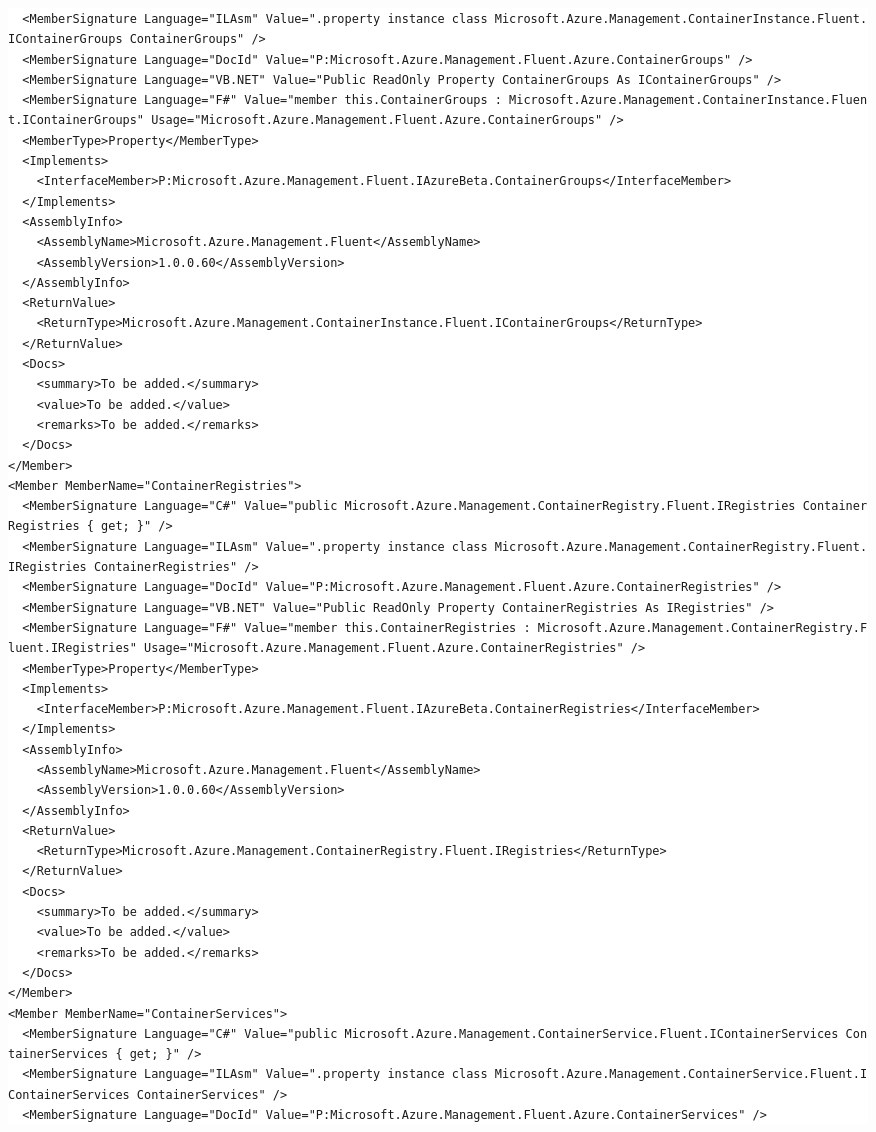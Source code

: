       <MemberSignature Language="ILAsm" Value=".property instance class Microsoft.Azure.Management.ContainerInstance.Fluent.IContainerGroups ContainerGroups" />
      <MemberSignature Language="DocId" Value="P:Microsoft.Azure.Management.Fluent.Azure.ContainerGroups" />
      <MemberSignature Language="VB.NET" Value="Public ReadOnly Property ContainerGroups As IContainerGroups" />
      <MemberSignature Language="F#" Value="member this.ContainerGroups : Microsoft.Azure.Management.ContainerInstance.Fluent.IContainerGroups" Usage="Microsoft.Azure.Management.Fluent.Azure.ContainerGroups" />
      <MemberType>Property</MemberType>
      <Implements>
        <InterfaceMember>P:Microsoft.Azure.Management.Fluent.IAzureBeta.ContainerGroups</InterfaceMember>
      </Implements>
      <AssemblyInfo>
        <AssemblyName>Microsoft.Azure.Management.Fluent</AssemblyName>
        <AssemblyVersion>1.0.0.60</AssemblyVersion>
      </AssemblyInfo>
      <ReturnValue>
        <ReturnType>Microsoft.Azure.Management.ContainerInstance.Fluent.IContainerGroups</ReturnType>
      </ReturnValue>
      <Docs>
        <summary>To be added.</summary>
        <value>To be added.</value>
        <remarks>To be added.</remarks>
      </Docs>
    </Member>
    <Member MemberName="ContainerRegistries">
      <MemberSignature Language="C#" Value="public Microsoft.Azure.Management.ContainerRegistry.Fluent.IRegistries ContainerRegistries { get; }" />
      <MemberSignature Language="ILAsm" Value=".property instance class Microsoft.Azure.Management.ContainerRegistry.Fluent.IRegistries ContainerRegistries" />
      <MemberSignature Language="DocId" Value="P:Microsoft.Azure.Management.Fluent.Azure.ContainerRegistries" />
      <MemberSignature Language="VB.NET" Value="Public ReadOnly Property ContainerRegistries As IRegistries" />
      <MemberSignature Language="F#" Value="member this.ContainerRegistries : Microsoft.Azure.Management.ContainerRegistry.Fluent.IRegistries" Usage="Microsoft.Azure.Management.Fluent.Azure.ContainerRegistries" />
      <MemberType>Property</MemberType>
      <Implements>
        <InterfaceMember>P:Microsoft.Azure.Management.Fluent.IAzureBeta.ContainerRegistries</InterfaceMember>
      </Implements>
      <AssemblyInfo>
        <AssemblyName>Microsoft.Azure.Management.Fluent</AssemblyName>
        <AssemblyVersion>1.0.0.60</AssemblyVersion>
      </AssemblyInfo>
      <ReturnValue>
        <ReturnType>Microsoft.Azure.Management.ContainerRegistry.Fluent.IRegistries</ReturnType>
      </ReturnValue>
      <Docs>
        <summary>To be added.</summary>
        <value>To be added.</value>
        <remarks>To be added.</remarks>
      </Docs>
    </Member>
    <Member MemberName="ContainerServices">
      <MemberSignature Language="C#" Value="public Microsoft.Azure.Management.ContainerService.Fluent.IContainerServices ContainerServices { get; }" />
      <MemberSignature Language="ILAsm" Value=".property instance class Microsoft.Azure.Management.ContainerService.Fluent.IContainerServices ContainerServices" />
      <MemberSignature Language="DocId" Value="P:Microsoft.Azure.Management.Fluent.Azure.ContainerServices" />
